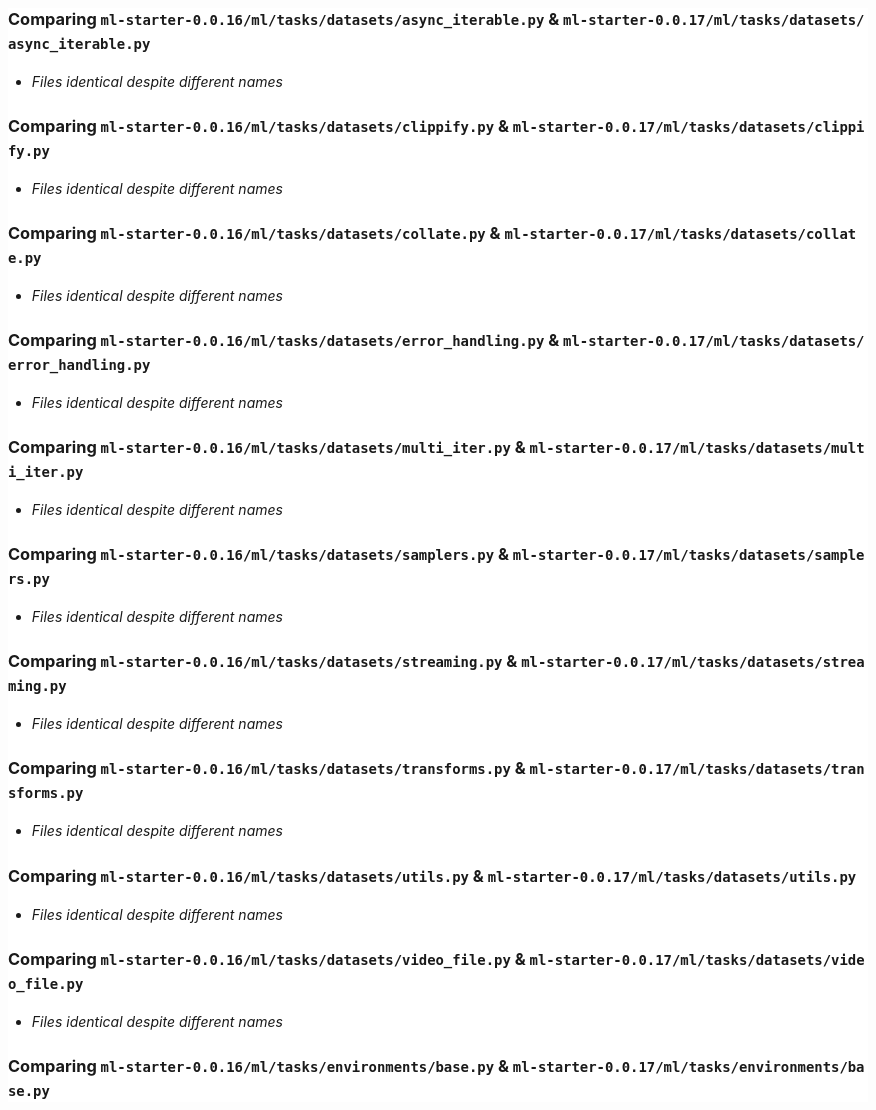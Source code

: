 ### Comparing `ml-starter-0.0.16/ml/tasks/datasets/async_iterable.py` & `ml-starter-0.0.17/ml/tasks/datasets/async_iterable.py`

 * *Files identical despite different names*

### Comparing `ml-starter-0.0.16/ml/tasks/datasets/clippify.py` & `ml-starter-0.0.17/ml/tasks/datasets/clippify.py`

 * *Files identical despite different names*

### Comparing `ml-starter-0.0.16/ml/tasks/datasets/collate.py` & `ml-starter-0.0.17/ml/tasks/datasets/collate.py`

 * *Files identical despite different names*

### Comparing `ml-starter-0.0.16/ml/tasks/datasets/error_handling.py` & `ml-starter-0.0.17/ml/tasks/datasets/error_handling.py`

 * *Files identical despite different names*

### Comparing `ml-starter-0.0.16/ml/tasks/datasets/multi_iter.py` & `ml-starter-0.0.17/ml/tasks/datasets/multi_iter.py`

 * *Files identical despite different names*

### Comparing `ml-starter-0.0.16/ml/tasks/datasets/samplers.py` & `ml-starter-0.0.17/ml/tasks/datasets/samplers.py`

 * *Files identical despite different names*

### Comparing `ml-starter-0.0.16/ml/tasks/datasets/streaming.py` & `ml-starter-0.0.17/ml/tasks/datasets/streaming.py`

 * *Files identical despite different names*

### Comparing `ml-starter-0.0.16/ml/tasks/datasets/transforms.py` & `ml-starter-0.0.17/ml/tasks/datasets/transforms.py`

 * *Files identical despite different names*

### Comparing `ml-starter-0.0.16/ml/tasks/datasets/utils.py` & `ml-starter-0.0.17/ml/tasks/datasets/utils.py`

 * *Files identical despite different names*

### Comparing `ml-starter-0.0.16/ml/tasks/datasets/video_file.py` & `ml-starter-0.0.17/ml/tasks/datasets/video_file.py`

 * *Files identical despite different names*

### Comparing `ml-starter-0.0.16/ml/tasks/environments/base.py` & `ml-starter-0.0.17/ml/tasks/environments/base.py`
